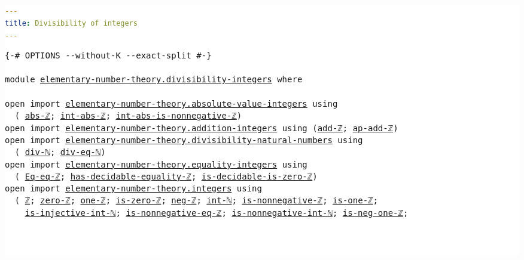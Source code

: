 ```yaml
---
title: Divisibility of integers
---
```


<pre class="Agda"><a id="50" class="Symbol">{-#</a> <a id="54" class="Keyword">OPTIONS</a> <a id="62" class="Pragma">--without-K</a> <a id="74" class="Pragma">--exact-split</a> <a id="88" class="Symbol">#-}</a>

<a id="93" class="Keyword">module</a> <a id="100" href="elementary-number-theory.divisibility-integers.html" class="Module">elementary-number-theory.divisibility-integers</a> <a id="147" class="Keyword">where</a>

<a id="154" class="Keyword">open</a> <a id="159" class="Keyword">import</a> <a id="166" href="elementary-number-theory.absolute-value-integers.html" class="Module">elementary-number-theory.absolute-value-integers</a> <a id="215" class="Keyword">using</a>
  <a id="223" class="Symbol">(</a> <a id="225" href="elementary-number-theory.absolute-value-integers.html#1186" class="Function">abs-ℤ</a><a id="230" class="Symbol">;</a> <a id="232" href="elementary-number-theory.absolute-value-integers.html#1289" class="Function">int-abs-ℤ</a><a id="241" class="Symbol">;</a> <a id="243" href="elementary-number-theory.absolute-value-integers.html#1568" class="Function">int-abs-is-nonnegative-ℤ</a><a id="267" class="Symbol">)</a>
<a id="269" class="Keyword">open</a> <a id="274" class="Keyword">import</a> <a id="281" href="elementary-number-theory.addition-integers.html" class="Module">elementary-number-theory.addition-integers</a> <a id="324" class="Keyword">using</a> <a id="330" class="Symbol">(</a><a id="331" href="elementary-number-theory.addition-integers.html#1631" class="Function">add-ℤ</a><a id="336" class="Symbol">;</a> <a id="338" href="elementary-number-theory.addition-integers.html#1908" class="Function">ap-add-ℤ</a><a id="346" class="Symbol">)</a>
<a id="348" class="Keyword">open</a> <a id="353" class="Keyword">import</a> <a id="360" href="elementary-number-theory.divisibility-natural-numbers.html" class="Module">elementary-number-theory.divisibility-natural-numbers</a> <a id="414" class="Keyword">using</a>
  <a id="422" class="Symbol">(</a> <a id="424" href="elementary-number-theory.divisibility-natural-numbers.html#1608" class="Function">div-ℕ</a><a id="429" class="Symbol">;</a> <a id="431" href="elementary-number-theory.divisibility-natural-numbers.html#8132" class="Function">div-eq-ℕ</a><a id="439" class="Symbol">)</a>
<a id="441" class="Keyword">open</a> <a id="446" class="Keyword">import</a> <a id="453" href="elementary-number-theory.equality-integers.html" class="Module">elementary-number-theory.equality-integers</a> <a id="496" class="Keyword">using</a>
  <a id="504" class="Symbol">(</a> <a id="506" href="elementary-number-theory.equality-integers.html#2276" class="Function">Eq-eq-ℤ</a><a id="513" class="Symbol">;</a> <a id="515" href="elementary-number-theory.equality-integers.html#2635" class="Function">has-decidable-equality-ℤ</a><a id="539" class="Symbol">;</a> <a id="541" href="elementary-number-theory.equality-integers.html#2878" class="Function">is-decidable-is-zero-ℤ</a><a id="563" class="Symbol">)</a>
<a id="565" class="Keyword">open</a> <a id="570" class="Keyword">import</a> <a id="577" href="elementary-number-theory.integers.html" class="Module">elementary-number-theory.integers</a> <a id="611" class="Keyword">using</a>
  <a id="619" class="Symbol">(</a> <a id="621" href="elementary-number-theory.integers.html#2078" class="Function">ℤ</a><a id="622" class="Symbol">;</a> <a id="624" href="elementary-number-theory.integers.html#2321" class="Function">zero-ℤ</a><a id="630" class="Symbol">;</a> <a id="632" href="elementary-number-theory.integers.html#2563" class="Function">one-ℤ</a><a id="637" class="Symbol">;</a> <a id="639" href="elementary-number-theory.integers.html#2357" class="Function">is-zero-ℤ</a><a id="648" class="Symbol">;</a> <a id="650" href="elementary-number-theory.integers.html#4087" class="Function">neg-ℤ</a><a id="655" class="Symbol">;</a> <a id="657" href="elementary-number-theory.integers.html#2696" class="Function">int-ℕ</a><a id="662" class="Symbol">;</a> <a id="664" href="elementary-number-theory.integers.html#7210" class="Function">is-nonnegative-ℤ</a><a id="680" class="Symbol">;</a> <a id="682" href="elementary-number-theory.integers.html#2596" class="Function">is-one-ℤ</a><a id="690" class="Symbol">;</a>
    <a id="696" href="elementary-number-theory.integers.html#2761" class="Function">is-injective-int-ℕ</a><a id="714" class="Symbol">;</a> <a id="716" href="elementary-number-theory.integers.html#7308" class="Function">is-nonnegative-eq-ℤ</a><a id="735" class="Symbol">;</a> <a id="737" href="elementary-number-theory.integers.html#9294" class="Function">is-nonnegative-int-ℕ</a><a id="757" class="Symbol">;</a> <a id="759" href="elementary-number-theory.integers.html#2237" class="Function">is-neg-one-ℤ</a><a id="771" class="Symbol">;</a>